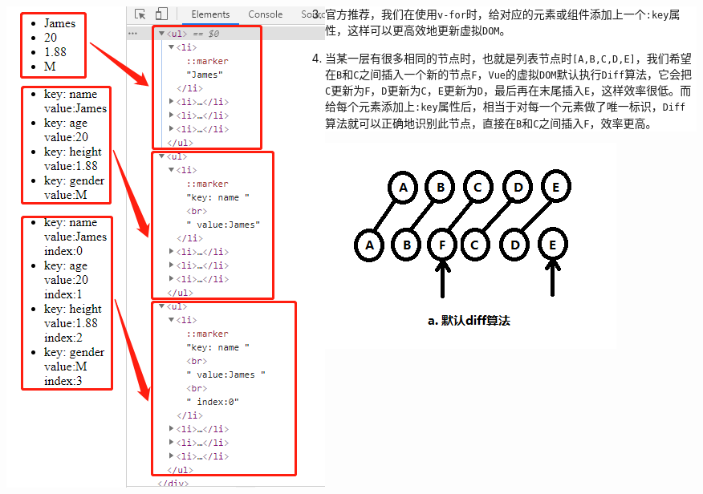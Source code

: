 
<img src='./00-images/vfor2.png' align='left'>


3. 官方推荐，我们在使用`v-for`时，给对应的元素或组件添加上一个`:key`属性，这样可以更高效地更新虚拟`DOM`。

4. 当某一层有很多相同的节点时，也就是列表节点时`[A,B,C,D,E]`，我们希望在`B`和`C`之间插入一个新的节点`F`，`Vue`的虚拟`DOM`默认执行`Diff`算法，它会把`C`更新为`F`，`D`更新为`C`，`E`更新为`D`，最后再在末尾插入`E`，这样效率很低。而给每个元素添加上`:key`属性后，相当于对每一个元素做了唯一标识，`Diff`算法就可以正确地识别此节点，直接在`B`和`C`之间插入`F`，效率更高。

<img src='./00-images/vfor3.png' align='left'>
